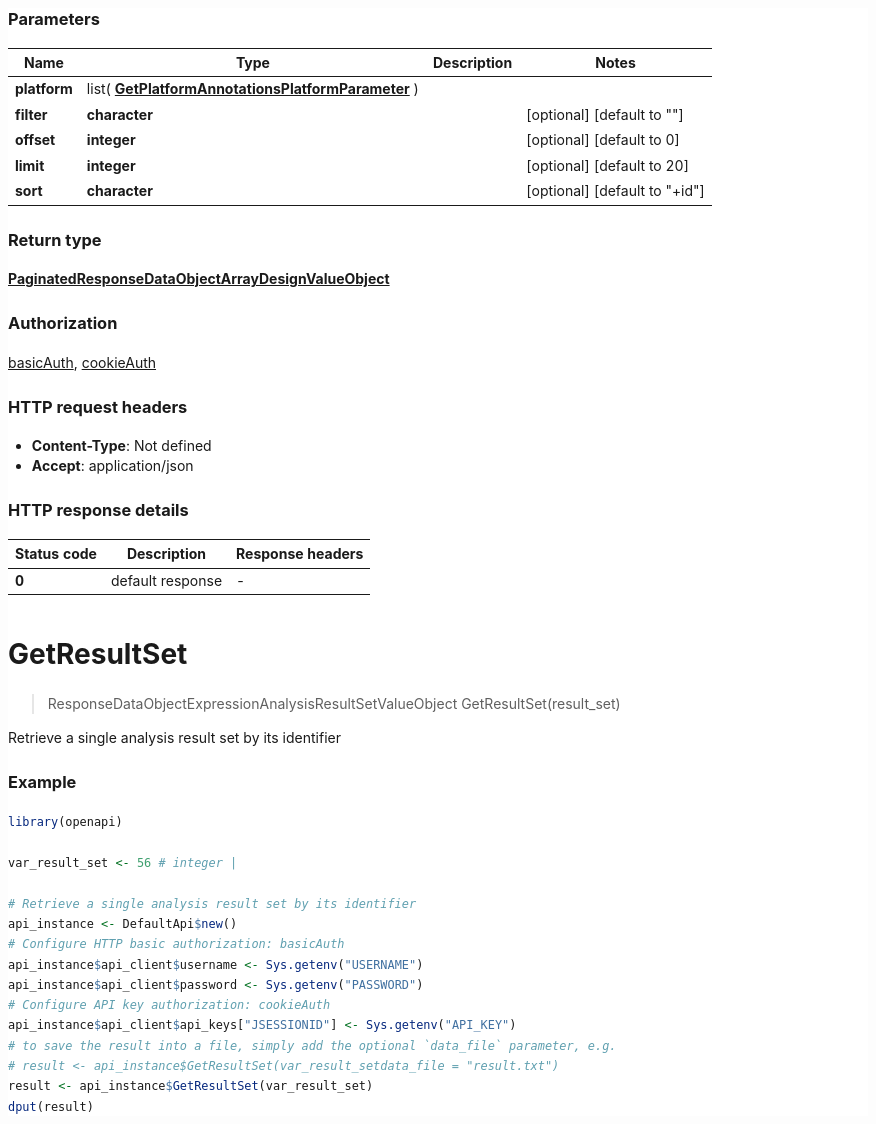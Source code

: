 ### Parameters

Name | Type | Description  | Notes
------------- | ------------- | ------------- | -------------
 **platform** | list( [**GetPlatformAnnotationsPlatformParameter**](getPlatformAnnotations_platform_parameter.md) )|  | 
 **filter** | **character**|  | [optional] [default to &quot;&quot;]
 **offset** | **integer**|  | [optional] [default to 0]
 **limit** | **integer**|  | [optional] [default to 20]
 **sort** | **character**|  | [optional] [default to &quot;+id&quot;]

### Return type

[**PaginatedResponseDataObjectArrayDesignValueObject**](PaginatedResponseDataObjectArrayDesignValueObject.md)

### Authorization

[basicAuth](../README.md#basicAuth), [cookieAuth](../README.md#cookieAuth)

### HTTP request headers

 - **Content-Type**: Not defined
 - **Accept**: application/json

### HTTP response details
| Status code | Description | Response headers |
|-------------|-------------|------------------|
| **0** | default response |  -  |

# **GetResultSet**
> ResponseDataObjectExpressionAnalysisResultSetValueObject GetResultSet(result_set)

Retrieve a single analysis result set by its identifier

### Example
```R
library(openapi)

var_result_set <- 56 # integer | 

# Retrieve a single analysis result set by its identifier
api_instance <- DefaultApi$new()
# Configure HTTP basic authorization: basicAuth
api_instance$api_client$username <- Sys.getenv("USERNAME")
api_instance$api_client$password <- Sys.getenv("PASSWORD")
# Configure API key authorization: cookieAuth
api_instance$api_client$api_keys["JSESSIONID"] <- Sys.getenv("API_KEY")
# to save the result into a file, simply add the optional `data_file` parameter, e.g.
# result <- api_instance$GetResultSet(var_result_setdata_file = "result.txt")
result <- api_instance$GetResultSet(var_result_set)
dput(result)
```
